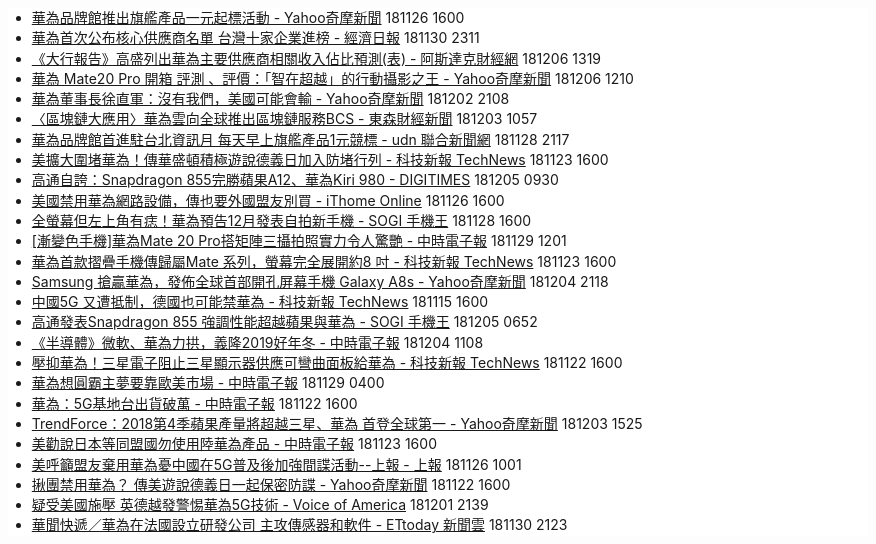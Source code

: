 - [華為品牌館推出旗艦產品一元起標活動 - Yahoo奇摩新聞](https://tw.news.yahoo.com/%E8%8F%AF%E7%82%BA%E5%93%81%E7%89%8C%E9%A4%A8%E6%8E%A8%E5%87%BA%E6%97%97%E8%89%A6%E7%94%A2%E5%93%81%E4%B8%80%E5%85%83%E8%B5%B7%E6%A8%99%E6%B4%BB%E5%8B%95-052151815.html "華為品牌館推出旗艦產品一元起標活動 - Yahoo奇摩新聞") 181126 1600
- [華為首次公布核心供應商名單 台灣十家企業進榜 - 經濟日報](https://money.udn.com/money/story/5612/3511842 "華為首次公布核心供應商名單 台灣十家企業進榜 - 經濟日報") 181130 2311
- [《大行報告》高盛列出華為主要供應商相關收入佔比預測(表) - 阿斯達克財經網](http://aastocks.com/tc/stocks/news/aafn-news/NOW.911973/1 "《大行報告》高盛列出華為主要供應商相關收入佔比預測(表) - 阿斯達克財經網") 181206 1319
- [華為 Mate20 Pro 開箱 評測 、評價：「智在超越」的行動攝影之王 - Yahoo奇摩新聞](https://tw.news.yahoo.com/%E8%8F%AF%E7%82%BA-mate20-pro-%E9%96%8B%E7%AE%B1-%E8%A9%95%E6%B8%AC-%E3%80%81%E8%A9%95%E5%83%B9%EF%BC%9A%E3%80%8C%E6%99%BA%E5%9C%A8%E8%B6%85%E8%B6%8A%E3%80%8D%E7%9A%84%E8%A1%8C%E5%8B%95%E6%94%9D-2-041021183.html "華為 Mate20 Pro 開箱 評測 、評價：「智在超越」的行動攝影之王 - Yahoo奇摩新聞") 181206 1210
- [華為董事長徐直軍：沒有我們，美國可能會輸 - Yahoo奇摩新聞](https://tw.news.yahoo.com/%E8%8F%AF%E7%82%BA%E8%91%A3%E4%BA%8B%E9%95%B7%E5%BE%90%E7%9B%B4%E8%BB%8D-%E6%B2%92%E6%9C%89%E6%88%91%E5%80%91-%E7%BE%8E%E5%9C%8B%E5%8F%AF%E8%83%BD%E6%9C%83%E8%BC%B8-130815804.html "華為董事長徐直軍：沒有我們，美國可能會輸 - Yahoo奇摩新聞") 181202 2108
- [〈區塊鏈大應用〉華為雲向全球推出區塊鏈服務BCS - 東森財經新聞](https://fnc.ebc.net.tw/FncNews/else/61572 "〈區塊鏈大應用〉華為雲向全球推出區塊鏈服務BCS - 東森財經新聞") 181203 1057
- [華為品牌館首進駐台北資訊月 每天早上旗艦產品1元競標 - udn 聯合新聞網](https://udn.com/news/story/7270/3507540 "華為品牌館首進駐台北資訊月 每天早上旗艦產品1元競標 - udn 聯合新聞網") 181128 2117
- [美擴大圍堵華為！傳華盛頓積極遊說德義日加入防堵行列 - 科技新報 TechNews](http://technews.tw/2018/11/23/washington-asks-allies-to-drop-huawei/ "美擴大圍堵華為！傳華盛頓積極遊說德義日加入防堵行列 - 科技新報 TechNews") 181123 1600
- [高通自誇：Snapdragon 855完勝蘋果A12、華為Kiri 980 - DIGITIMES](https://www.digitimes.com.tw/tech/dt/n/shwnws.asp?id=0000549032_5ELLPVQF4WAO4D1L2DS7V "高通自誇：Snapdragon 855完勝蘋果A12、華為Kiri 980 - DIGITIMES") 181205 0930
- [美國禁用華為網路設備，傳也要外國盟友別買 - iThome Online](https://www.ithome.com.tw/news/127252 "美國禁用華為網路設備，傳也要外國盟友別買 - iThome Online") 181126 1600
- [全螢幕但左上角有痣！華為預告12月發表自拍新手機 - SOGI 手機王](https://www.sogi.com.tw/articles/huawei/6251994 "全螢幕但左上角有痣！華為預告12月發表自拍新手機 - SOGI 手機王") 181128 1600
- [[漸變色手機]華為Mate 20 Pro搭矩陣三攝拍照實力令人驚艷 - 中時電子報](https://www.chinatimes.com/realtimenews/20181129000005-260412 "[漸變色手機]華為Mate 20 Pro搭矩陣三攝拍照實力令人驚艷 - 中時電子報") 181129 1201
- [華為首款摺疊手機傳歸屬Mate 系列，螢幕完全展開約8 吋 - 科技新報 TechNews](https://ccc.technews.tw/2018/11/23/huawei-first-foldable-smart-mobile-rumor-mate-series/ "華為首款摺疊手機傳歸屬Mate 系列，螢幕完全展開約8 吋 - 科技新報 TechNews") 181123 1600
- [Samsung 搶贏華為，發佈全球首部開孔屏幕手機 Galaxy A8s - Yahoo奇摩新聞](https://tw.news.yahoo.com/samsung-%E6%90%B6%E8%B4%8F%E8%8F%AF%E7%82%BA-%E7%99%BC%E4%BD%88%E5%85%A8%E7%90%83%E9%A6%96%E9%83%A8%E9%96%8B%E5%AD%94%E5%B1%8F%E5%B9%95%E6%89%8B%E6%A9%9F-galaxy-a8s-131844526.html "Samsung 搶贏華為，發佈全球首部開孔屏幕手機 Galaxy A8s - Yahoo奇摩新聞") 181204 2118
- [中國5G 又遭抵制，德國也可能禁華為 - 科技新報 TechNews](https://technews.tw/2018/11/15/china-5g-has-been-boycotted-and-germany-may-also-ban-huawei/ "中國5G 又遭抵制，德國也可能禁華為 - 科技新報 TechNews") 181115 1600
- [高通發表Snapdragon 855 強調性能超越蘋果與華為 - SOGI 手機王](https://www.sogi.com.tw/articles/qualcomm_snapdragon_855/6252040 "高通發表Snapdragon 855 強調性能超越蘋果與華為 - SOGI 手機王") 181205 0652
- [《半導體》微軟、華為力拱，義隆2019好年冬 - 中時電子報](https://www.chinatimes.com/realtimenews/20181204001776-260410 "《半導體》微軟、華為力拱，義隆2019好年冬 - 中時電子報") 181204 1108
- [壓抑華為！三星電子阻止三星顯示器供應可彎曲面板給華為 - 科技新報 TechNews](http://technews.tw/2018/11/22/samsung-vs-huawei/ "壓抑華為！三星電子阻止三星顯示器供應可彎曲面板給華為 - 科技新報 TechNews") 181122 1600
- [華為想圓霸主夢要靠歐美市場 - 中時電子報](https://www.chinatimes.com/newspapers/20181129000198-260301 "華為想圓霸主夢要靠歐美市場 - 中時電子報") 181129 0400
- [華為：5G基地台出貨破萬 - 中時電子報](https://www.chinatimes.com/newspapers/20181122000330-260203 "華為：5G基地台出貨破萬 - 中時電子報") 181122 1600
- [TrendForce：2018第4季蘋果產量將超越三星、華為 首登全球第一 - Yahoo奇摩新聞](https://tw.news.yahoo.com/trendforce-2018%E7%AC%AC4%E5%AD%A3%E8%98%8B%E6%9E%9C%E7%94%A2%E9%87%8F%E5%B0%87%E8%B6%85%E8%B6%8A%E4%B8%89%E6%98%9F-%E8%8F%AF%E7%82%BA-%E9%A6%96%E7%99%BB%E5%85%A8%E7%90%83%E7%AC%AC-072526291.html "TrendForce：2018第4季蘋果產量將超越三星、華為 首登全球第一 - Yahoo奇摩新聞") 181203 1525
- [美勸說日本等同盟國勿使用陸華為產品 - 中時電子報](https://www.chinatimes.com/realtimenews/20181123002988-260408 "美勸說日本等同盟國勿使用陸華為產品 - 中時電子報") 181123 1600
- [美呼籲盟友棄用華為憂中國在5G普及後加強間諜活動--上報 - 上報](https://www.upmedia.mg/news_info.php?SerialNo=52843 "美呼籲盟友棄用華為憂中國在5G普及後加強間諜活動--上報 - 上報") 181126 1001
- [揪團禁用華為？ 傳美遊說德義日一起保密防諜 - Yahoo奇摩新聞](https://tw.news.yahoo.com/%E6%8F%AA%E5%9C%98%E7%A6%81%E7%94%A8%E8%8F%AF%E7%82%BA-%E5%82%B3%E7%BE%8E%E9%81%8A%E8%AA%AA%E5%BE%B7%E7%BE%A9%E6%97%A5-%E8%B5%B7%E4%BF%9D%E5%AF%86%E9%98%B2%E8%AB%9C-004426324.html "揪團禁用華為？ 傳美遊說德義日一起保密防諜 - Yahoo奇摩新聞") 181122 1600
- [疑受美國施壓 英德越發警惕華為5G技術 - Voice of America](https://www.voacantonese.com/a/zte-china-5G-technology-uk-germany-security-20181130/4682531.html "疑受美國施壓 英德越發警惕華為5G技術 - Voice of America") 181201 2139
- [華聞快遞／華為在法國設立研發公司 主攻傳感器和軟件 - ETtoday 新聞雲](https://www.ettoday.net/news/20181130/1319835.htm "華聞快遞／華為在法國設立研發公司 主攻傳感器和軟件 - ETtoday 新聞雲") 181130 2123